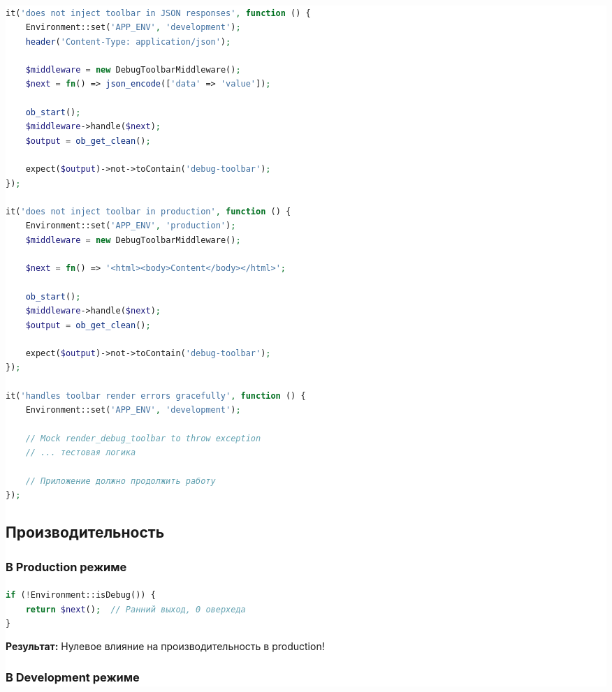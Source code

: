 ```php
it('does not inject toolbar in JSON responses', function () {
    Environment::set('APP_ENV', 'development');
    header('Content-Type: application/json');
    
    $middleware = new DebugToolbarMiddleware();
    $next = fn() => json_encode(['data' => 'value']);
    
    ob_start();
    $middleware->handle($next);
    $output = ob_get_clean();
    
    expect($output)->not->toContain('debug-toolbar');
});

it('does not inject toolbar in production', function () {
    Environment::set('APP_ENV', 'production');
    $middleware = new DebugToolbarMiddleware();
    
    $next = fn() => '<html><body>Content</body></html>';
    
    ob_start();
    $middleware->handle($next);
    $output = ob_get_clean();
    
    expect($output)->not->toContain('debug-toolbar');
});

it('handles toolbar render errors gracefully', function () {
    Environment::set('APP_ENV', 'development');
    
    // Mock render_debug_toolbar to throw exception
    // ... тестовая логика
    
    // Приложение должно продолжить работу
});
```

## Производительность

### В Production режиме

```php
if (!Environment::isDebug()) {
    return $next();  // Ранний выход, 0 оверхеда
}
```

**Результат:** Нулевое влияние на производительность в production!

### В Development режиме
